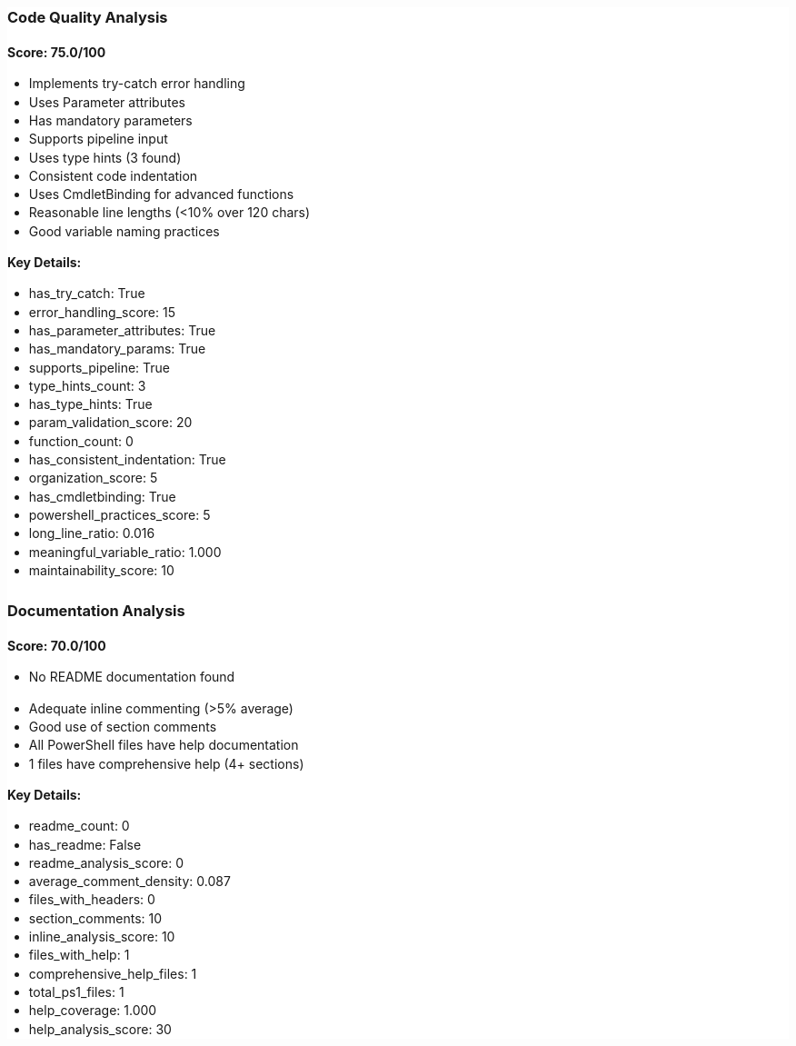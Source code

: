 ### Code Quality Analysis
**Score: 75.0/100**

  + Implements try-catch error handling
  + Uses Parameter attributes
  + Has mandatory parameters
  + Supports pipeline input
  + Uses type hints (3 found)
  + Consistent code indentation
  + Uses CmdletBinding for advanced functions
  + Reasonable line lengths (<10% over 120 chars)
  + Good variable naming practices

  **Key Details:**
  - has_try_catch: True
  - error_handling_score: 15
  - has_parameter_attributes: True
  - has_mandatory_params: True
  - supports_pipeline: True
  - type_hints_count: 3
  - has_type_hints: True
  - param_validation_score: 20
  - function_count: 0
  - has_consistent_indentation: True
  - organization_score: 5
  - has_cmdletbinding: True
  - powershell_practices_score: 5
  - long_line_ratio: 0.016
  - meaningful_variable_ratio: 1.000
  - maintainability_score: 10

### Documentation Analysis
**Score: 70.0/100**

  - No README documentation found
  + Adequate inline commenting (>5% average)
  + Good use of section comments
  + All PowerShell files have help documentation
  + 1 files have comprehensive help (4+ sections)

  **Key Details:**
  - readme_count: 0
  - has_readme: False
  - readme_analysis_score: 0
  - average_comment_density: 0.087
  - files_with_headers: 0
  - section_comments: 10
  - inline_analysis_score: 10
  - files_with_help: 1
  - comprehensive_help_files: 1
  - total_ps1_files: 1
  - help_coverage: 1.000
  - help_analysis_score: 30
